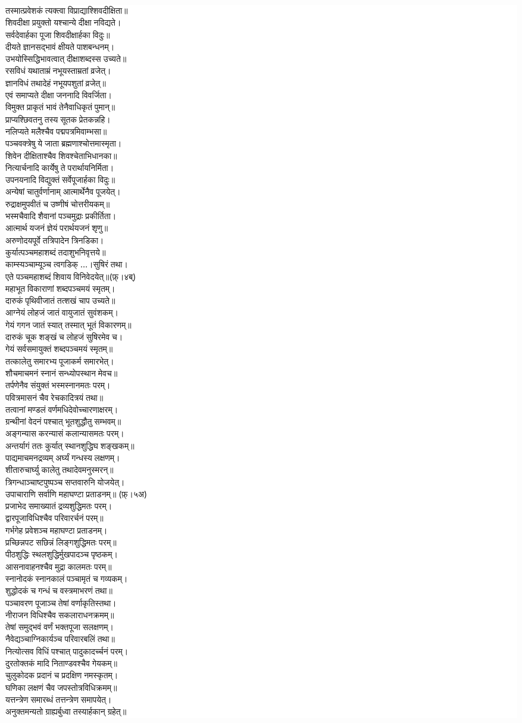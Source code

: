 तस्मात्प्रवेशकं त्यक्त्वा विप्राद्याश्शिवदीक्षिता॥  
शिवदीक्षा प्रयुक्तो यश्चान्ये दीक्षा नविद्यते।  
सर्वदेवार्हका पूजा शिवदीक्षार्हका विदुः॥  
दीयते ज्ञानसद्भावं क्षीयते पाशबन्धनम्।  
उभयोस्सिद्धिभावत्वात् दीक्षाशब्दस्स उच्यते॥  
रसविधं यथाताम्रं नभूयस्ताम्रतां व्रजेत्।  
ज्ञानविधं तथादेहं नभूयपशुतां व्रजेत्॥  
एवं समाप्यते दीक्षा जननादि विवर्जिता।  
विमुक्त प्राकृतं भावं तेनैवाधिकृतं पुमान्॥  
प्राप्यश्छिवतनु तस्य सूतक प्रेतकन्नहि।  
नलिप्यते मलैश्चैव पद्मपत्रमिवाम्भसा॥  
पञ्चवक्त्रेषु ये जाता ब्रह्मणाश्चोत्तमास्मृता।  
शिवेन दीक्षिताश्चैव शिवश्चेताभिधानका॥  
नित्यार्चनादि कार्येषु ते परार्थायनिर्मिता।  
उपनयनादि विद्युक्तं सर्वेपूजार्हका विदुः॥  
अन्येषां चातुर्वर्णानाम् आत्मार्थेनैव पूजयेत्।  
रुद्राक्षमुपवीतं च उष्णीषं चोत्तरीयकम्॥  
भस्मचैवादि शैवानां पञ्चमुद्राः प्रकीर्तिता।  
आत्मार्थ यजनं ज्ञेयं परार्थयजनं शृणु॥  
अरुणोदयपूर्वे तत्रिपादेन त्रिनडिका।  
कुर्यात्पञ्चमहाशब्दं तदाशुभनिवृत्तये॥  
काम्स्यञ्चाम्यूञ्च त्वगडिक् …।सुषिरं तथा।  
एते पञ्चमहाशब्दं शिवाय विनिवेदयेत्॥(फ़्।४ब्)  
महाभूत विकाराणां शब्दपञ्चमयं स्मृतम्।  
दारुकं पृथिवीजातं तत्शखं चाप उच्यते॥  
आग्नेयं लोहजं जातं वायुजातं सुवंशकम्।  
गेयं गगन जातं स्यात् तस्मात् भूतं विकारणम्॥  
दारुकं चूक शङ्खं च लोहजं सुषिरमेव च।  
गेयं सर्वसमायुक्तं शब्दपञ्चमयं स्मृतम्॥  
तत्कालेतु समारभ्य पूजाकर्म समारभेत्।  
शौचमाचमनं स्नानं सन्ध्योपस्थान मेवच॥  
तर्पणेनैव संयुक्तं भस्मस्नानमतः परम्।  
पवित्रमासनं चैव रेचकादित्रयं तथा॥  
तत्वानां मण्डलं वर्णमधिदेवोच्चारणाक्षरम्।  
ग्रन्थीनां वेदनं पश्चात् भूतशुद्धौतु सम्भवम्॥  
अङ्गन्यास करन्यासं कलान्यासमतः परम्।  
अन्तर्यागं ततः कुर्यात् स्थानशुद्धिघ शङ्खकम्॥  
पाद्यमाचमनद्रव्यम् अर्घ्यं गन्धस्य लक्षणम्।  
शीतारुचार्घ्यु कालेतु तथादेवमनुस्मरन्॥  
त्रिगन्धाञ्चाष्टपुष्पञ्च सप्तवारुनि योजयेत्।  
उपाचाराणि सर्वाणि महाघण्टा प्रताडनम्॥ (फ़्।५अ)  
प्रजाभेद समाख्यातं द्रव्यशुद्धिमतः परम्।  
द्वारपूजाविधिश्चैव परिवारर्चनं परम्॥  
गर्भगेह प्रवेशञ्च महाघण्टा प्रताडनम्।  
प्रच्छिन्नपट सछिन्नं लिङ्गशुद्धिमतः परम्॥  
पीठशुद्धिः स्थलशुद्धिर्मुखपादञ्च पृष्ठकम्।  
आसनावाहनश्चैव मुद्रा कालमतः परम्॥  
स्नानोदकं स्नानकालं पञ्चामृतं च गव्यकम्।  
शुद्धोदकं च गन्धं च वस्त्रमाभरणं तथा॥  
पञ्चावरण पूजाञ्च तेषां वर्णाकृतिस्तथा।  
नीराजन विधिश्चैव सकलाराधनक्रमम्॥  
तेषां समुद्भवं वर्णं भक्तपूजा सलक्षणम्।  
नैवेद्यञ्चाग्निकार्यञ्च परिवारबलिं तथा॥  
नित्योत्सव विधिं पश्चात् पादुकादर्च्चनं परम्।  
दुरतोक्तकं मादि निताण्डवश्चैव गेयकम्॥  
चुलुकोदक प्रदानं च प्रदक्षिण नमस्कृतम्।  
घणिका लक्षणं चैव जपस्तोत्रविधिक्रमम्॥  
यत्तन्त्रेण समारब्धं तत्तन्त्रेण समापयेत्।  
अनुक्तमन्यतो ग्राह्यर्बुध्वा तस्यार्हकान् ग्रहेत्॥  
  